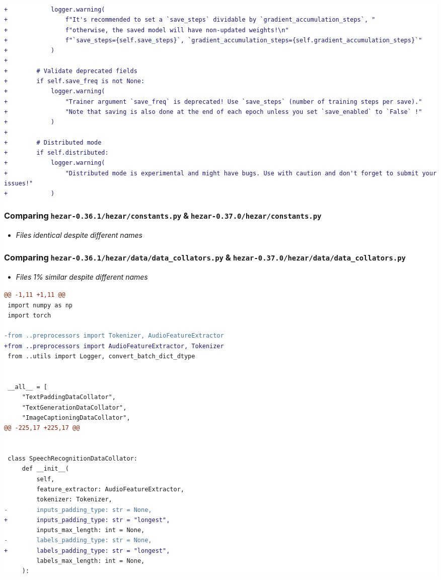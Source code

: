 ```diff
+            logger.warning(
+                f"It's recommended to set a `save_steps` dividable by `gradient_accumulation_steps`, "
+                f"otherwise, the saved model will have non-updated weights!\n"
+                f"`save_steps={self.save_steps}`, `gradient_accumulation_steps={self.gradient_accumulation_steps}`"
+            )
+
+        # Validate deprecated fields
+        if self.save_freq is not None:
+            logger.warning(
+                "Trainer argument `save_freq` is deprecated! Use `save_steps` (number of training steps per save)."
+                "Note that saving is also done at the end of each epoch unless you set `save_enabled` to `False` !"
+            )
+
+        # Distributed mode
+        if self.distributed:
+            logger.warning(
+                "Distributed mode is experimental and might have bugs. Use with caution and don't forget to submit your issues!"
+            )
```

### Comparing `hezar-0.36.1/hezar/constants.py` & `hezar-0.37.0/hezar/constants.py`

 * *Files identical despite different names*

### Comparing `hezar-0.36.1/hezar/data/data_collators.py` & `hezar-0.37.0/hezar/data/data_collators.py`

 * *Files 1% similar despite different names*

```diff
@@ -1,11 +1,11 @@
 import numpy as np
 import torch
 
-from ..preprocessors import Tokenizer, AudioFeatureExtractor
+from ..preprocessors import AudioFeatureExtractor, Tokenizer
 from ..utils import Logger, convert_batch_dict_dtype
 
 
 __all__ = [
     "TextPaddingDataCollator",
     "TextGenerationDataCollator",
     "ImageCaptioningDataCollator",
@@ -225,17 +225,17 @@
 
 
 class SpeechRecognitionDataCollator:
     def __init__(
         self,
         feature_extractor: AudioFeatureExtractor,
         tokenizer: Tokenizer,
-        inputs_padding_type: str = None,
+        inputs_padding_type: str = "longest",
         inputs_max_length: int = None,
-        labels_padding_type: str = None,
+        labels_padding_type: str = "longest",
         labels_max_length: int = None,
     ):
```